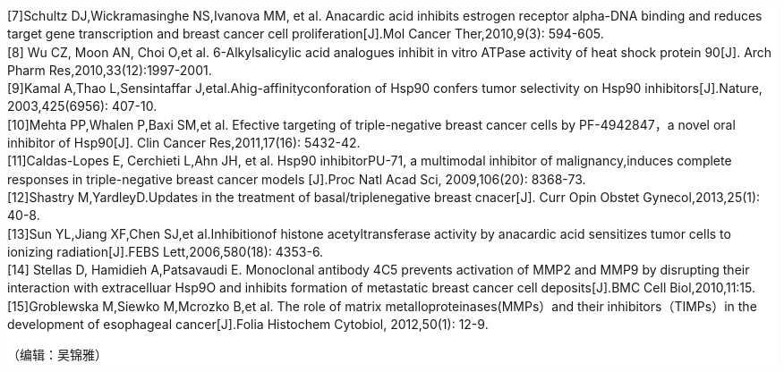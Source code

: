 [7]Schultz DJ,Wickramasinghe NS,Ivanova MM, et al. Anacardic acid inhibits estrogen receptor alpha-DNA binding and reduces target gene transcription and breast cancer cell proliferation[J].Mol Cancer Ther,2010,9(3): 594-605.   
[8] Wu CZ, Moon AN, Choi O,et al. 6-Alkylsalicylic acid analogues inhibit in vitro ATPase activity of heat shock protein 90[J]. Arch Pharm Res,2010,33(12):1997-2001.   
[9]Kamal A,Thao L,Sensintaffar J,etal.Ahig-affinityconforation of Hsp90 confers tumor selectivity on Hsp90 inhibitors[J].Nature, 2003,425(6956): 407-10.   
[10]Mehta PP,Whalen P,Baxi SM,et al. Efective targeting of triple-negative breast cancer cells by PF-4942847，a novel oral inhibitor of Hsp90[J]. Clin Cancer Res,2011,17(16): 5432-42.   
[11]Caldas-Lopes E, Cerchieti L,Ahn JH, et al. Hsp90 inhibitorPU-71, a multimodal inhibitor of malignancy,induces complete responses in triple-negative breast cancer models [J].Proc Natl Acad Sci, 2009,106(20): 8368-73.   
[12]Shastry M,YardleyD.Updates in the treatment of basal/triplenegative breast cnacer[J]. Curr Opin Obstet Gynecol,2013,25(1): 40-8.   
[13]Sun YL,Jiang XF,Chen SJ,et al.Inhibitionof histone acetyltransferase activity by anacardic acid sensitizes tumor cells to ionizing radiation[J].FEBS Lett,2006,580(18): 4353-6.   
[14] Stellas D, Hamidieh A,Patsavaudi E. Monoclonal antibody 4C5 prevents activation of MMP2 and MMP9 by disrupting their interaction with extracelluar Hsp9O and inhibits formation of metastatic breast cancer cell deposits[J].BMC Cell Biol,2010,11:15.   
[15]Groblewska M,Siewko M,Mcrozko B,et al. The role of matrix metalloproteinases(MMPs）and their inhibitors（TIMPs）in the development of esophageal cancer[J].Folia Histochem Cytobiol, 2012,50(1): 12-9.

（编辑：吴锦雅）